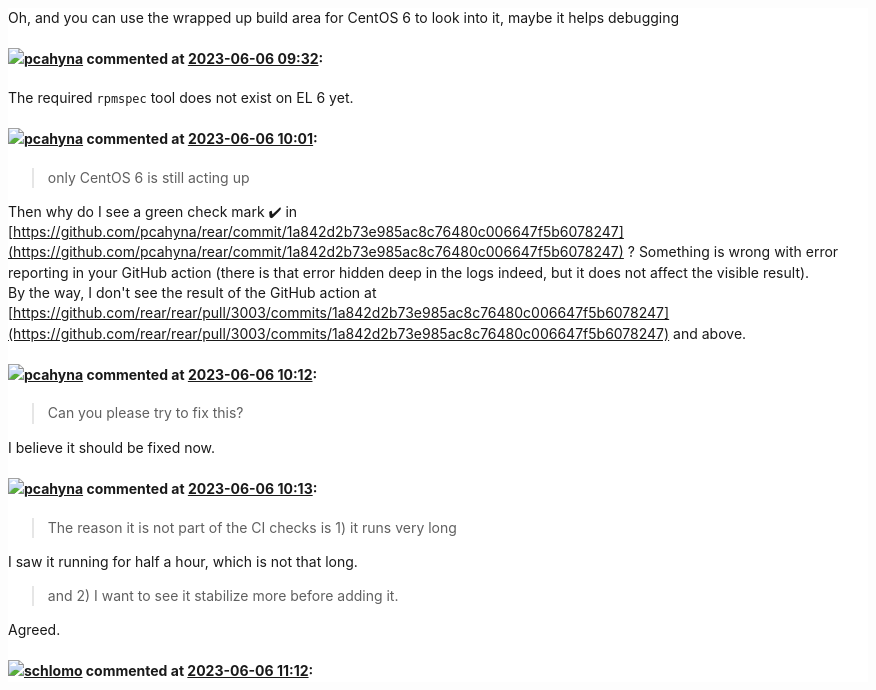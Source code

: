 Oh, and you can use the wrapped up build area for CentOS 6 to look into
it, maybe it helps debugging

#### <img src="https://avatars.githubusercontent.com/u/26300485?u=9105d243bc9f7ade463a3e52e8dd13fa67837158&v=4" width="50">[pcahyna](https://github.com/pcahyna) commented at [2023-06-06 09:32](https://github.com/rear/rear/pull/3003#issuecomment-1578291320):

The required `rpmspec` tool does not exist on EL 6 yet.

#### <img src="https://avatars.githubusercontent.com/u/26300485?u=9105d243bc9f7ade463a3e52e8dd13fa67837158&v=4" width="50">[pcahyna](https://github.com/pcahyna) commented at [2023-06-06 10:01](https://github.com/rear/rear/pull/3003#issuecomment-1578335408):

> only CentOS 6 is still acting up

Then why do I see a green check mark ✔️ in
[https://github.com/pcahyna/rear/commit/1a842d2b73e985ac8c76480c006647f5b6078247](https://github.com/pcahyna/rear/commit/1a842d2b73e985ac8c76480c006647f5b6078247)
? Something is wrong with error reporting in your GitHub action (there
is that error hidden deep in the logs indeed, but it does not affect the
visible result).  
By the way, I don't see the result of the GitHub action at
[https://github.com/rear/rear/pull/3003/commits/1a842d2b73e985ac8c76480c006647f5b6078247](https://github.com/rear/rear/pull/3003/commits/1a842d2b73e985ac8c76480c006647f5b6078247)
and above.

#### <img src="https://avatars.githubusercontent.com/u/26300485?u=9105d243bc9f7ade463a3e52e8dd13fa67837158&v=4" width="50">[pcahyna](https://github.com/pcahyna) commented at [2023-06-06 10:12](https://github.com/rear/rear/pull/3003#issuecomment-1578353071):

> Can you please try to fix this?

I believe it should be fixed now.

#### <img src="https://avatars.githubusercontent.com/u/26300485?u=9105d243bc9f7ade463a3e52e8dd13fa67837158&v=4" width="50">[pcahyna](https://github.com/pcahyna) commented at [2023-06-06 10:13](https://github.com/rear/rear/pull/3003#issuecomment-1578355820):

> The reason it is not part of the CI checks is 1) it runs very long

I saw it running for half a hour, which is not that long.

> and 2) I want to see it stabilize more before adding it.

Agreed.

#### <img src="https://avatars.githubusercontent.com/u/101384?v=4" width="50">[schlomo](https://github.com/schlomo) commented at [2023-06-06 11:12](https://github.com/rear/rear/pull/3003#issuecomment-1578504026):
